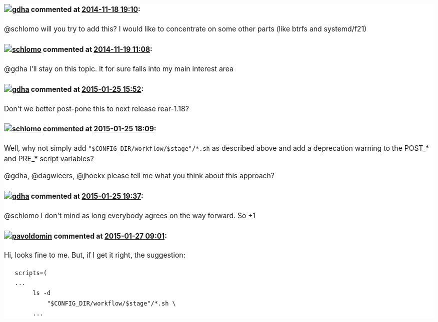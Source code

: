 #### <img src="https://avatars.githubusercontent.com/u/888633?u=cdaeb31efcc0048d3619651aa18dd4b76e636b21&v=4" width="50">[gdha](https://github.com/gdha) commented at [2014-11-18 19:10](https://github.com/rear/rear/pull/503#issuecomment-63526664):

@schlomo will you try to add this? I would like to concentrate on some
other parts (like btrfs and systemd/f21)

#### <img src="https://avatars.githubusercontent.com/u/101384?v=4" width="50">[schlomo](https://github.com/schlomo) commented at [2014-11-19 11:08](https://github.com/rear/rear/pull/503#issuecomment-63624355):

@gdha I'll stay on this topic. It for sure falls into my main interest
area

#### <img src="https://avatars.githubusercontent.com/u/888633?u=cdaeb31efcc0048d3619651aa18dd4b76e636b21&v=4" width="50">[gdha](https://github.com/gdha) commented at [2015-01-25 15:52](https://github.com/rear/rear/pull/503#issuecomment-71378287):

Don't we better post-pone this to next release rear-1.18?

#### <img src="https://avatars.githubusercontent.com/u/101384?v=4" width="50">[schlomo](https://github.com/schlomo) commented at [2015-01-25 18:09](https://github.com/rear/rear/pull/503#issuecomment-71383914):

Well, why not simply add `"$CONFIG_DIR/workflow/$stage"/*.sh` as
described above and add a deprecation warning to the POST\_\* and
PRE\_\* script variables?

@gdha, @dagwieers, @jhoekx please tell me what you think about this
approach?

#### <img src="https://avatars.githubusercontent.com/u/888633?u=cdaeb31efcc0048d3619651aa18dd4b76e636b21&v=4" width="50">[gdha](https://github.com/gdha) commented at [2015-01-25 19:37](https://github.com/rear/rear/pull/503#issuecomment-71388100):

@schlomo I don't mind as long everybody agrees on the way forward. So +1

#### <img src="https://avatars.githubusercontent.com/u/1576908?v=4" width="50">[pavoldomin](https://github.com/pavoldomin) commented at [2015-01-27 09:01](https://github.com/rear/rear/pull/503#issuecomment-71611976):

Hi, looks fine to me. But, if I get it right, the suggestion:

       scripts=(
       ...
            ls -d   
                "$CONFIG_DIR/workflow/$stage"/*.sh \
            ...
